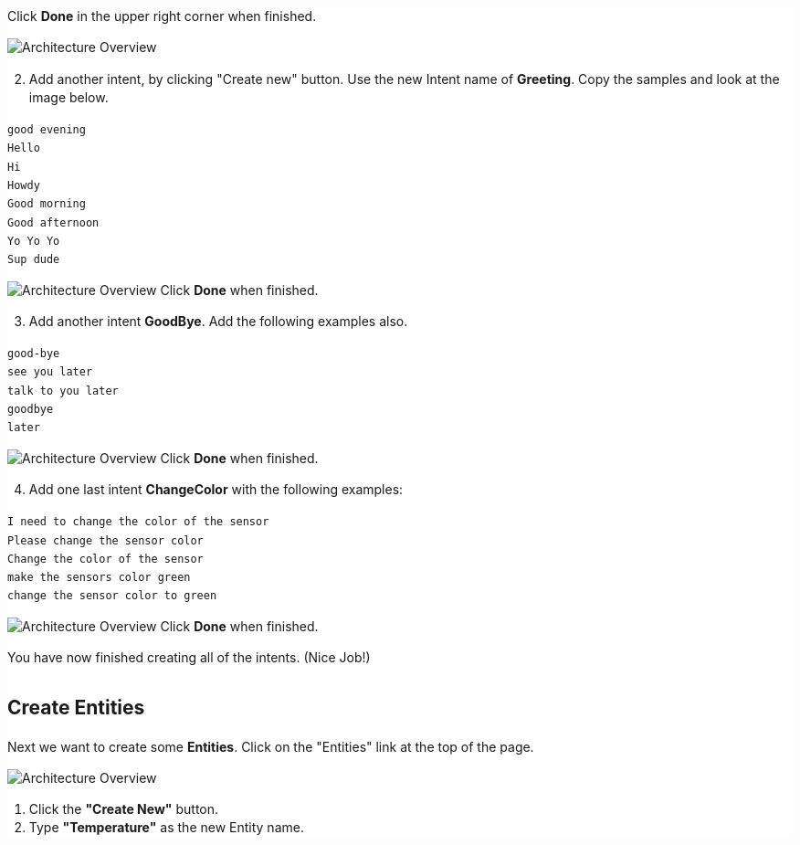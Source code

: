 Click **Done** in the upper right corner when finished.

![Architecture Overview](/images/wk2-wcs-workspaces-intents-done.png)

2. Add another intent, by clicking "Create new" button. Use the new Intent name of **Greeting**. Copy the samples and look at the image below.

```
good evening
Hello
Hi
Howdy
Good morning
Good afternoon
Yo Yo Yo
Sup dude
```
![Architecture Overview](/images/wk2-wcs-workspaces-intents-greeting.png)
Click **Done** when finished.

3. Add another intent **GoodBye**. Add the following examples also.

```
good-bye
see you later
talk to you later
goodbye
later
```
![Architecture Overview](/images/wk2-wcs-workspaces-intents-goodbye.png)
Click **Done** when finished.

4. Add one last intent **ChangeColor** with the following examples:

```
I need to change the color of the sensor
Please change the sensor color
Change the color of the sensor
make the sensors color green
change the sensor color to green

```

![Architecture Overview](/images/wk2-wcs-workspaces-intents-changecolor.png)
Click **Done** when finished.

You have now finished creating all of the intents. (Nice Job!)

## Create Entities
Next we want to create some **Entities**. Click on the "Entities" link at the top of the page.

![Architecture Overview](/images/wk2-wcs-workspaces-entities-add.png)

1. Click the **"Create New"** button.
1. Type **"Temperature"** as the new Entity name.
